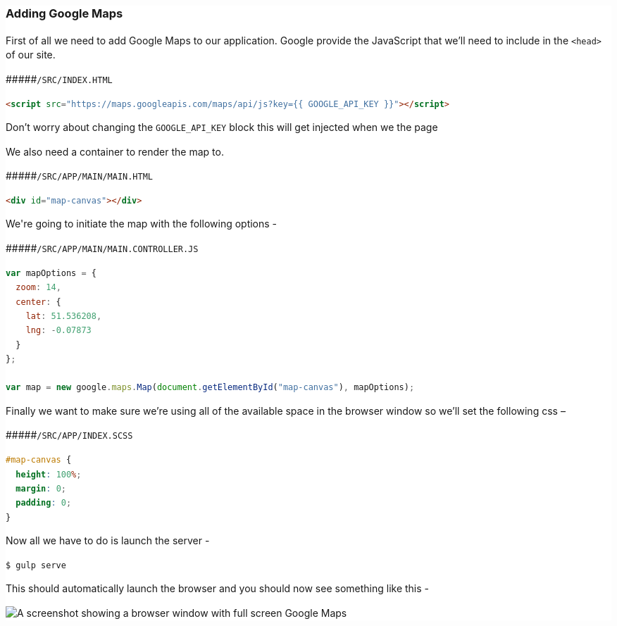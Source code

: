 ### Adding Google Maps

First of all we need to add Google Maps to our application. Google provide the JavaScript that we’ll need to include in the `<head>` of our site.

#####`/SRC/INDEX.HTML`

```html
<script src="https://maps.googleapis.com/maps/api/js?key={{ GOOGLE_API_KEY }}"></script>
```

Don’t worry about changing the `GOOGLE_API_KEY` block this will get injected when we the page

We also need a container to render the map to.

#####`/SRC/APP/MAIN/MAIN.HTML`

```html
<div id="map-canvas"></div>
```

We're going to initiate the map with the following options -

#####`/SRC/APP/MAIN/MAIN.CONTROLLER.JS`
```javascript
var mapOptions = {
  zoom: 14,
  center: {
    lat: 51.536208,
    lng: -0.07873
  }
};

var map = new google.maps.Map(document.getElementById("map-canvas"), mapOptions);
```

Finally we want to make sure we’re using all of the available space in the browser window so we’ll set the following css –

#####`/SRC/APP/INDEX.SCSS`
```css
#map-canvas {
  height: 100%;
  margin: 0;
  padding: 0;
}
```

Now all we have to do is launch the server -

```
$ gulp serve
```

This should automatically launch the browser and you should now see something like this -


![A screenshot showing a browser window with full screen Google Maps](https://pusher-geopusher.s3.amazonaws.com/screenshots/01-google-maps.png)
